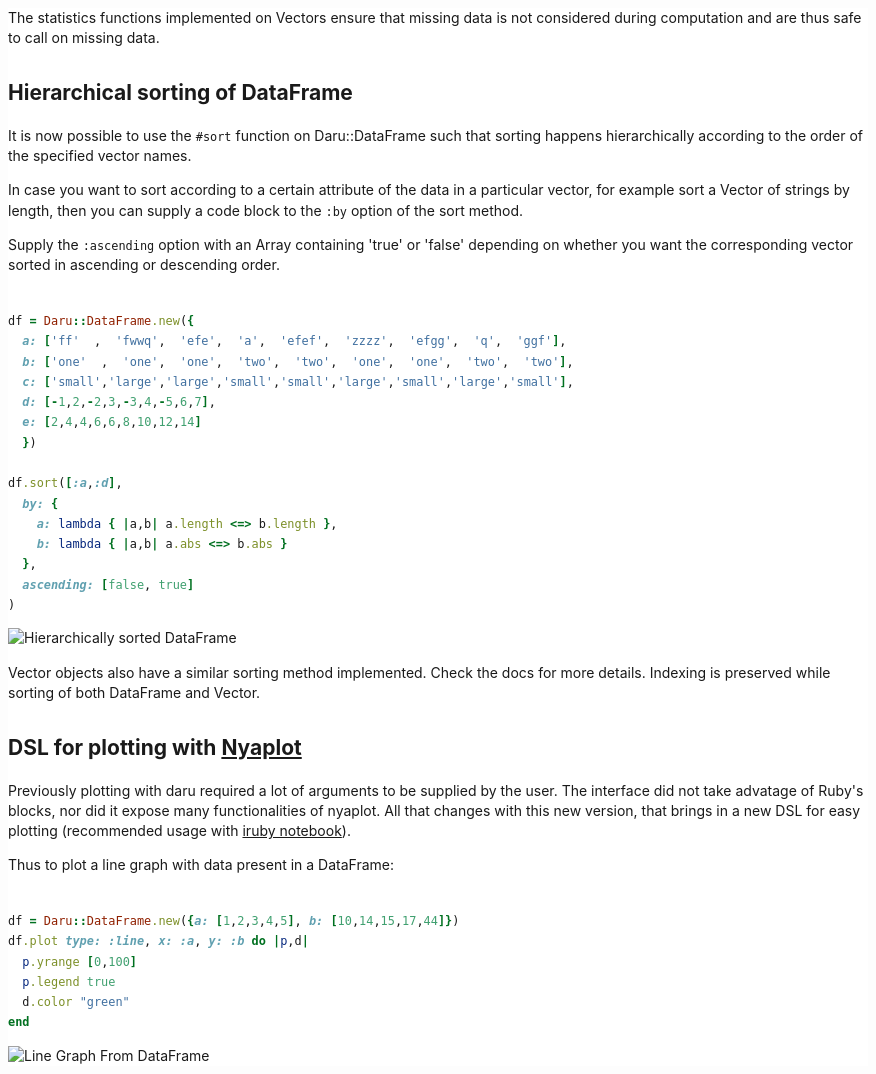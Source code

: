 The statistics functions implemented on Vectors ensure that missing data is not considered during computation and are thus safe to call on missing data.

## Hierarchical sorting of DataFrame

It is now possible to use the `#sort` function on Daru::DataFrame such that sorting happens hierarchically according to the order of the specified vector names.

In case you want to sort according to a certain attribute of the data in a particular vector, for example sort a Vector of strings by length, then you can supply a code block to the `:by` option of the sort method.

Supply the `:ascending` option with an Array containing 'true' or 'false' depending on whether you want the corresponding vector sorted in ascending or descending order.

``` ruby

df = Daru::DataFrame.new({
  a: ['ff'  ,  'fwwq',  'efe',  'a',  'efef',  'zzzz',  'efgg',  'q',  'ggf'], 
  b: ['one'  ,  'one',  'one',  'two',  'two',  'one',  'one',  'two',  'two'],
  c: ['small','large','large','small','small','large','small','large','small'],
  d: [-1,2,-2,3,-3,4,-5,6,7],
  e: [2,4,4,6,6,8,10,12,14]
  })

df.sort([:a,:d], 
  by: {
    a: lambda { |a,b| a.length <=> b.length }, 
    b: lambda { |a,b| a.abs <=> b.abs } 
  }, 
  ascending: [false, true]
)
```

![Hierarchically sorted DataFrame](/assets/images/daru2/sorted_df.png)

Vector objects also have a similar sorting method implemented. Check the docs for more details. Indexing is preserved while sorting of both DataFrame and Vector.

## DSL for plotting with [Nyaplot](https://github.com/domitry/nyaplot)

Previously plotting with daru required a lot of arguments to be supplied by the user. The interface did not take advatage of Ruby's blocks, nor did it expose many functionalities of nyaplot. All that changes with this new version, that brings in a new DSL for easy plotting (recommended usage with [iruby notebook](https://github.com/minad/iruby)).

Thus to plot a line graph with data present in a DataFrame:

``` ruby

df = Daru::DataFrame.new({a: [1,2,3,4,5], b: [10,14,15,17,44]})
df.plot type: :line, x: :a, y: :b do |p,d|
  p.yrange [0,100]
  p.legend true
  d.color "green"
end
```
![Line Graph From DataFrame](/assets/images/daru2/line_graph.png)
